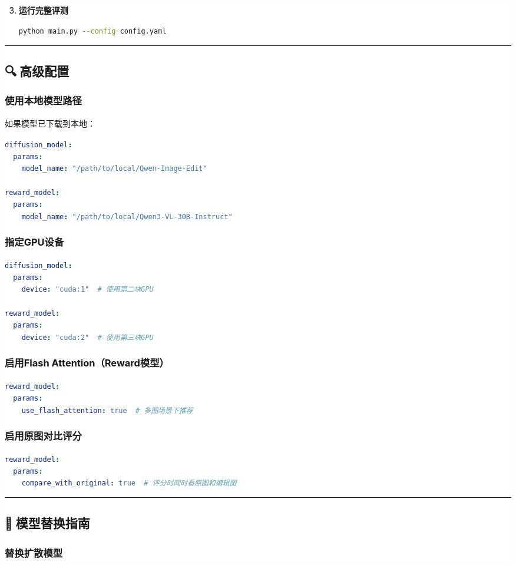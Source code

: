 3. **运行完整评测**
   ```bash
   python main.py --config config.yaml
   ```

---

## 🔍 高级配置

### 使用本地模型路径
如果模型已下载到本地：
```yaml
diffusion_model:
  params:
    model_name: "/path/to/local/Qwen-Image-Edit"

reward_model:
  params:
    model_name: "/path/to/local/Qwen3-VL-30B-Instruct"
```

### 指定GPU设备
```yaml
diffusion_model:
  params:
    device: "cuda:1"  # 使用第二块GPU

reward_model:
  params:
    device: "cuda:2"  # 使用第三块GPU
```

### 启用Flash Attention（Reward模型）
```yaml
reward_model:
  params:
    use_flash_attention: true  # 多图场景下推荐
```

### 启用原图对比评分
```yaml
reward_model:
  params:
    compare_with_original: true  # 评分时同时看原图和编辑图
```

---

## 📝 模型替换指南

### 替换扩散模型
